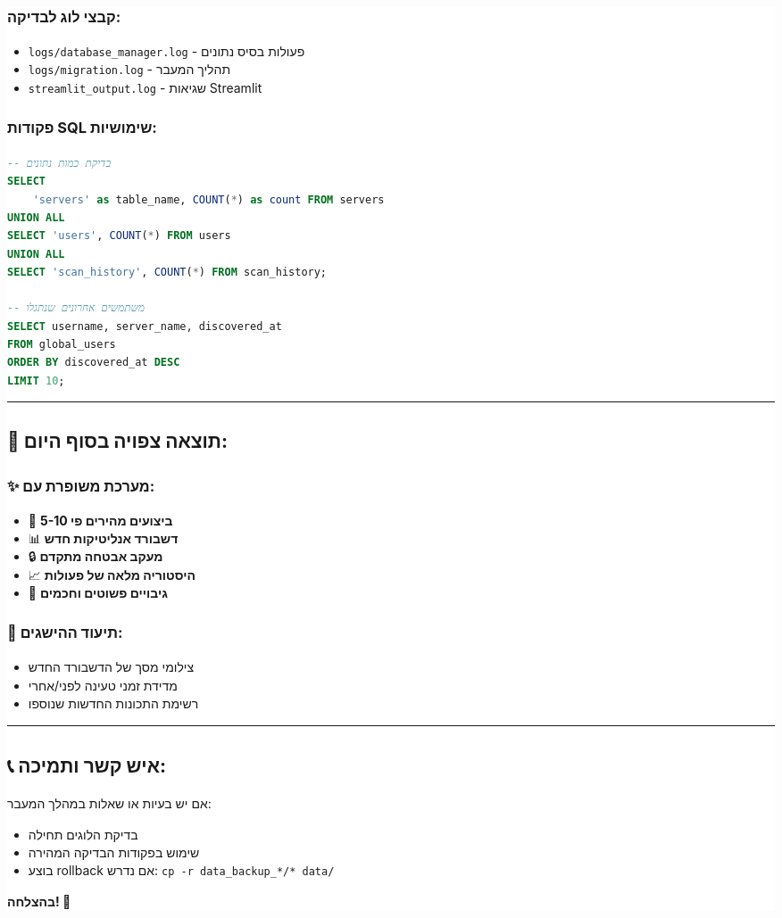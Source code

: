 
### **קבצי לוג לבדיקה:**
- `logs/database_manager.log` - פעולות בסיס נתונים
- `logs/migration.log` - תהליך המעבר  
- `streamlit_output.log` - שגיאות Streamlit

### **פקודות SQL שימושיות:**
```sql
-- בדיקת כמות נתונים
SELECT 
    'servers' as table_name, COUNT(*) as count FROM servers
UNION ALL
SELECT 'users', COUNT(*) FROM users
UNION ALL  
SELECT 'scan_history', COUNT(*) FROM scan_history;

-- משתמשים אחרונים שנתגלו
SELECT username, server_name, discovered_at 
FROM global_users 
ORDER BY discovered_at DESC 
LIMIT 10;
```

---

## 🎉 **תוצאה צפויה בסוף היום:**

### ✨ **מערכת משופרת עם:**
- 🚀 **ביצועים מהירים פי 5-10**
- 📊 **דשבורד אנליטיקות חדש**  
- 🔒 **מעקב אבטחה מתקדם**
- 📈 **היסטוריה מלאה של פעולות**
- 💾 **גיבויים פשוטים וחכמים**

### 📸 **תיעוד ההישגים:**
- צילומי מסך של הדשבורד החדש
- מדידת זמני טעינה לפני/אחרי
- רשימת התכונות החדשות שנוספו

---

## 📞 **איש קשר ותמיכה:**

אם יש בעיות או שאלות במהלך המעבר:
- בדיקת הלוגים תחילה
- שימוש בפקודות הבדיקה המהירה
- בוצע rollback אם נדרש: `cp -r data_backup_*/* data/`

**בהצלחה! 🚀**